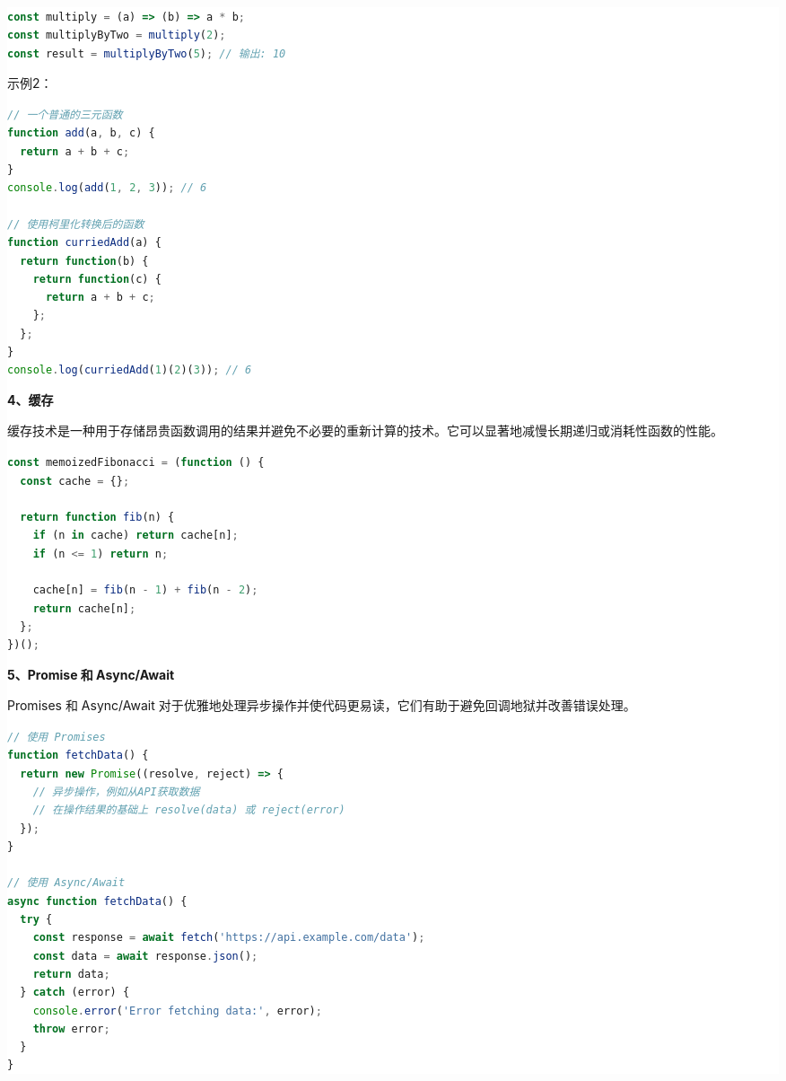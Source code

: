 ```JavaScript
const multiply = (a) => (b) => a * b;
const multiplyByTwo = multiply(2);
const result = multiplyByTwo(5); // 输出: 10
```

示例2：

```JavaScript
// 一个普通的三元函数
function add(a, b, c) {
  return a + b + c;
}
console.log(add(1, 2, 3)); // 6

// 使用柯里化转换后的函数
function curriedAdd(a) {
  return function(b) {
    return function(c) {
      return a + b + c;
    };
  };
}
console.log(curriedAdd(1)(2)(3)); // 6
```

**4、缓存**

缓存技术是一种用于存储昂贵函数调用的结果并避免不必要的重新计算的技术。它可以显著地减慢长期递归或消耗性函数的性能。

```JavaScript
const memoizedFibonacci = (function () {
  const cache = {};

  return function fib(n) {
    if (n in cache) return cache[n];
    if (n <= 1) return n;

    cache[n] = fib(n - 1) + fib(n - 2);
    return cache[n];
  };
})();
```

**5、Promise 和 Async/Await**

Promises 和 Async/Await 对于优雅地处理异步操作并使代码更易读，它们有助于避免回调地狱并改善错误处理。

```JavaScript
// 使用 Promises
function fetchData() {
  return new Promise((resolve, reject) => {
    // 异步操作，例如从API获取数据
    // 在操作结果的基础上 resolve(data) 或 reject(error)
  });
}

// 使用 Async/Await
async function fetchData() {
  try {
    const response = await fetch('https://api.example.com/data');
    const data = await response.json();
    return data;
  } catch (error) {
    console.error('Error fetching data:', error);
    throw error;
  }
}
```